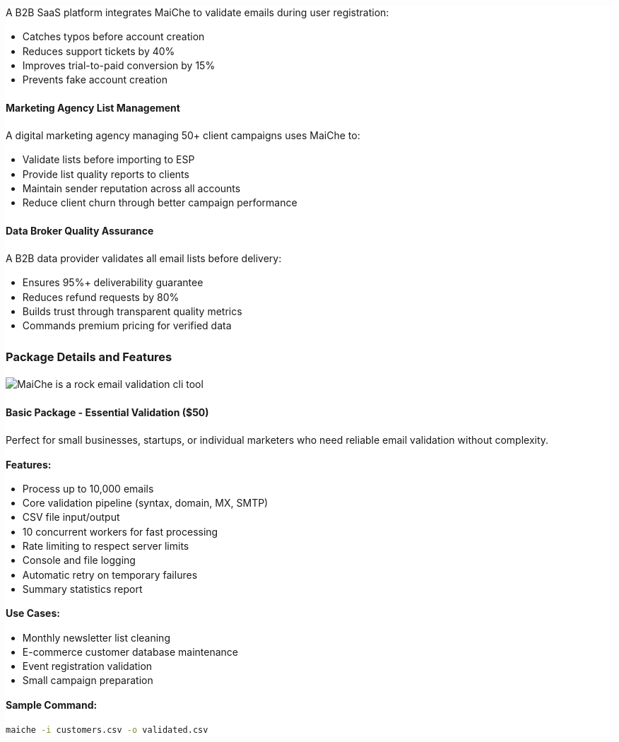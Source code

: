 A B2B SaaS platform integrates MaiChe to validate emails during user registration:

- Catches typos before account creation
- Reduces support tickets by 40%
- Improves trial-to-paid conversion by 15%
- Prevents fake account creation

#### Marketing Agency List Management

A digital marketing agency managing 50+ client campaigns uses MaiChe to:

- Validate lists before importing to ESP
- Provide list quality reports to clients
- Maintain sender reputation across all accounts
- Reduce client churn through better campaign performance

#### Data Broker Quality Assurance

A B2B data provider validates all email lists before delivery:

- Ensures 95%+ deliverability guarantee
- Reduces refund requests by 80%
- Builds trust through transparent quality metrics
- Commands premium pricing for verified data

### Package Details and Features

![MaiChe is a rock email validation cli tool](../assets/images/maiche/maiche_is_a_rock_email_validation_cli_tool-0400x0300.png)

#### Basic Package - Essential Validation ($50)

Perfect for small businesses, startups, or individual marketers who need reliable email validation without complexity.

**Features:**

- Process up to 10,000 emails
- Core validation pipeline (syntax, domain, MX, SMTP)
- CSV file input/output
- 10 concurrent workers for fast processing
- Rate limiting to respect server limits
- Console and file logging
- Automatic retry on temporary failures
- Summary statistics report

**Use Cases:**

- Monthly newsletter list cleaning
- E-commerce customer database maintenance
- Event registration validation
- Small campaign preparation

**Sample Command:**

```bash
maiche -i customers.csv -o validated.csv
```
